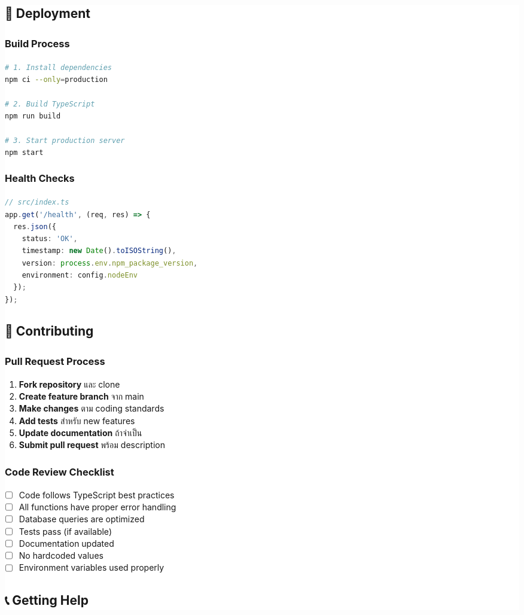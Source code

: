 
## 🚀 Deployment

### Build Process
```bash
# 1. Install dependencies
npm ci --only=production

# 2. Build TypeScript
npm run build

# 3. Start production server
npm start
```

### Health Checks
```typescript
// src/index.ts
app.get('/health', (req, res) => {
  res.json({
    status: 'OK',
    timestamp: new Date().toISOString(),
    version: process.env.npm_package_version,
    environment: config.nodeEnv
  });
});
```

## 🤝 Contributing

### Pull Request Process
1. **Fork repository** และ clone
2. **Create feature branch** จาก main
3. **Make changes** ตาม coding standards
4. **Add tests** สำหรับ new features
5. **Update documentation** ถ้าจำเป็น
6. **Submit pull request** พร้อม description

### Code Review Checklist
- [ ] Code follows TypeScript best practices
- [ ] All functions have proper error handling
- [ ] Database queries are optimized
- [ ] Tests pass (if available)
- [ ] Documentation updated
- [ ] No hardcoded values
- [ ] Environment variables used properly

## 📞 Getting Help
